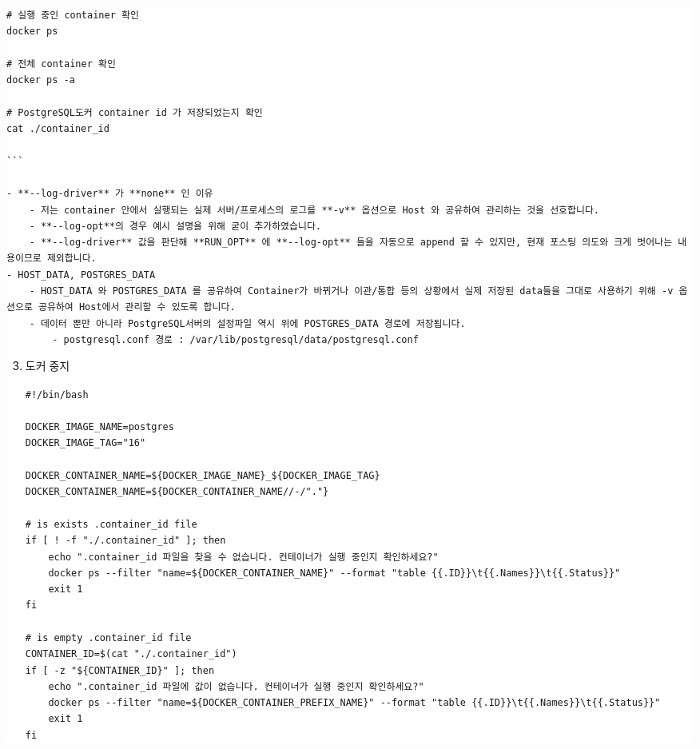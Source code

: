     # 실행 중인 container 확인
    docker ps

    # 전체 container 확인
    docker ps -a

    # PostgreSQL도커 container id 가 저장되었는지 확인
    cat ./container_id

    ```

    - **--log-driver** 가 **none** 인 이유
        - 저는 container 안에서 실행되는 실제 서버/프로세스의 로그를 **-v** 옵션으로 Host 와 공유하여 관리하는 것을 선호합니다.
        - **--log-opt**의 경우 예시 설명을 위해 굳이 추가하였습니다.
        - **--log-driver** 값을 판단해 **RUN_OPT** 에 **--log-opt** 들을 자동으로 append 할 수 있지만, 현재 포스팅 의도와 크게 벗어나는 내용이므로 제외합니다.
    - HOST_DATA, POSTGRES_DATA
        - HOST_DATA 와 POSTGRES_DATA 를 공유하여 Container가 바뀌거나 이관/통합 등의 상황에서 실제 저장된 data들을 그대로 사용하기 위해 -v 옵션으로 공유하여 Host에서 관리할 수 있도록 합니다.
        - 데이터 뿐만 아니라 PostgreSQL서버의 설정파일 역시 위에 POSTGRES_DATA 경로에 저장됩니다.
            - postgresql.conf 경로 : /var/lib/postgresql/data/postgresql.conf

3. 도커 중지

    ```shell
    #!/bin/bash

    DOCKER_IMAGE_NAME=postgres
    DOCKER_IMAGE_TAG="16"

    DOCKER_CONTAINER_NAME=${DOCKER_IMAGE_NAME}_${DOCKER_IMAGE_TAG}
    DOCKER_CONTAINER_NAME=${DOCKER_CONTAINER_NAME//-/"."}

    # is exists .container_id file
    if [ ! -f "./.container_id" ]; then
        echo ".container_id 파일을 찾을 수 없습니다. 컨테이너가 실행 중인지 확인하세요?"
        docker ps --filter "name=${DOCKER_CONTAINER_NAME}" --format "table {{.ID}}\t{{.Names}}\t{{.Status}}" 
        exit 1
    fi

    # is empty .container_id file
    CONTAINER_ID=$(cat "./.container_id")
    if [ -z "${CONTAINER_ID}" ]; then
        echo ".container_id 파일에 값이 없습니다. 컨테이너가 실행 중인지 확인하세요?"
        docker ps --filter "name=${DOCKER_CONTAINER_PREFIX_NAME}" --format "table {{.ID}}\t{{.Names}}\t{{.Status}}" 
        exit 1
    fi
